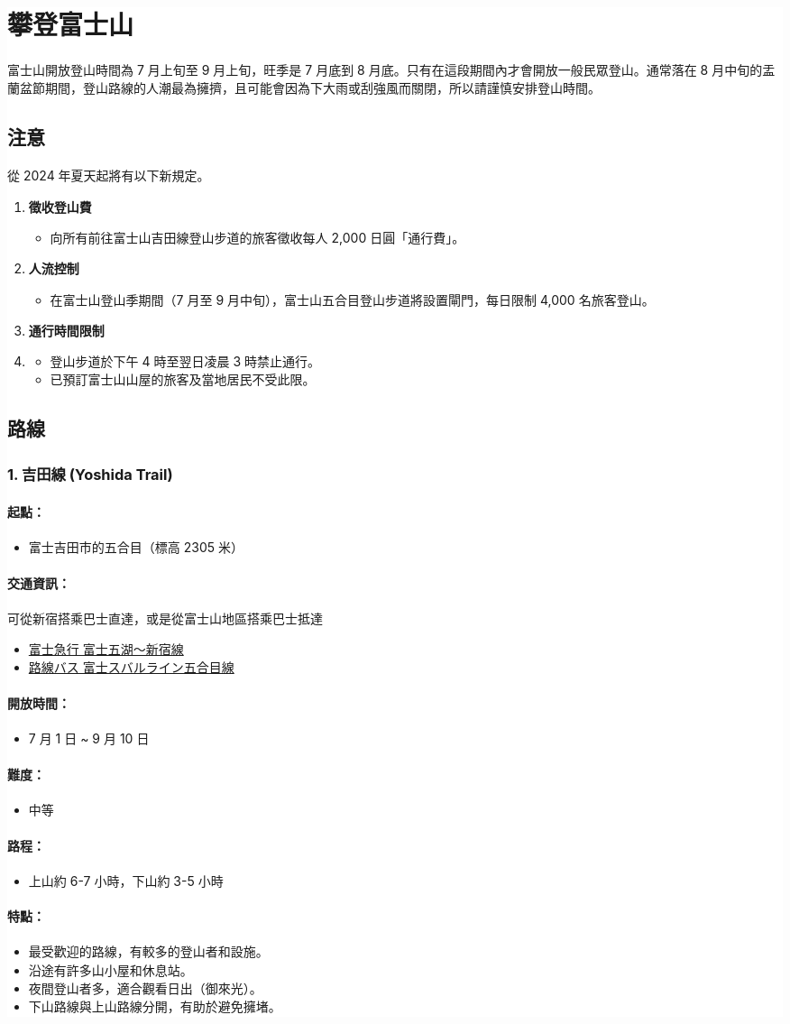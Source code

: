 # 攀登富士山

富士山開放登山時間為 7 月上旬至 9 月上旬，旺季是 7 月底到 8 月底。只有在這段期間內才會開放一般民眾登山。通常落在 8 月中旬的盂蘭盆節期間，登山路線的人潮最為擁擠，且可能會因為下大雨或刮強風而關閉，所以請謹慎安排登山時間。

## **注意**

從 2024 年夏天起將有以下新規定。

1. **徵收登山費**

   - 向所有前往富士山吉田線登山步道的旅客徵收每人 2,000 日圓「通行費」。

2. **人流控制**

   - 在富士山登山季期間（7 月至 9 月中旬），富士山五合目登山步道將設置閘門，每日限制 4,000 名旅客登山。

3. **通行時間限制**
4. - 登山步道於下午 4 時至翌日凌晨 3 時禁止通行。
   - 已預訂富士山山屋的旅客及當地居民不受此限。

## 路線

### 1. 吉田線 (Yoshida Trail)

#### 起點：

- 富士吉田市的五合目（標高 2305 米）

#### 交通資訊：

可從新宿搭乘巴士直達，或是從富士山地區搭乘巴士抵達

- [富士急行 富士五湖～新宿線](https://bus.fujikyu.co.jp/highway/detail/id/1)
- [路線バス 富士スバルライン五合目線](https://www.fujikyubus.co.jp/pdf/rosen/detail_id14_timetable_20240405.pdf)

#### 開放時間：

- 7 月 1 日 ~ 9 月 10 日

#### 難度：

- 中等

#### 路程：

- 上山約 6-7 小時，下山約 3-5 小時

#### 特點：

- 最受歡迎的路線，有較多的登山者和設施。
- 沿途有許多山小屋和休息站。
- 夜間登山者多，適合觀看日出（御來光）。
- 下山路線與上山路線分開，有助於避免擁堵。

